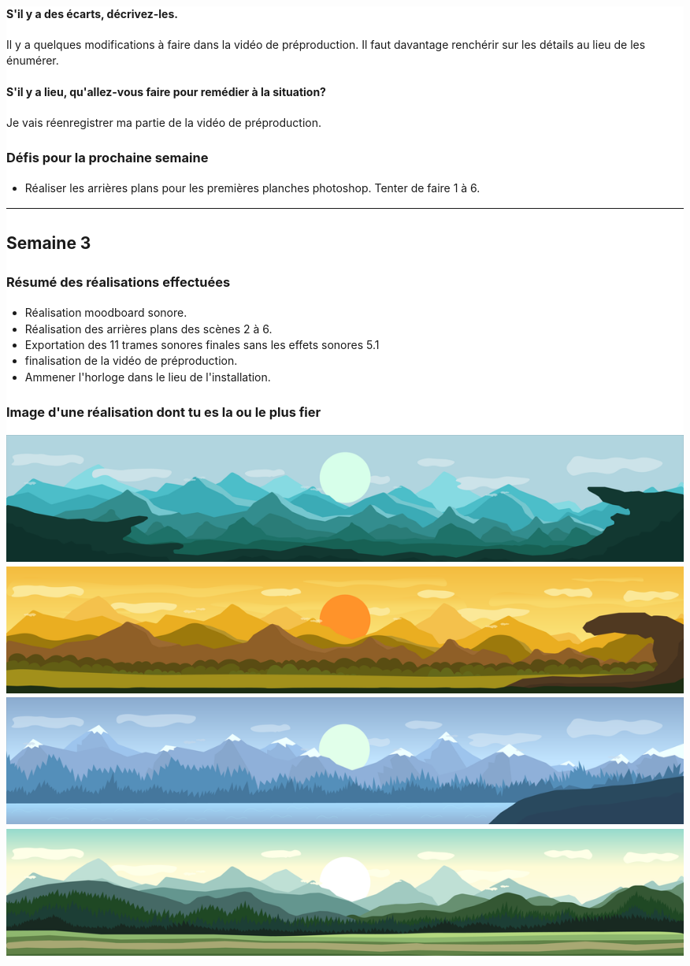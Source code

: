 #### S'il y a des écarts, décrivez-les.
Il y a quelques modifications à faire dans la vidéo de préproduction. Il faut davantage renchérir sur les détails au lieu de les énumérer.

#### S'il y a lieu, qu'allez-vous faire pour remédier à la situation?
Je vais réenregistrer ma partie de la vidéo de préproduction.

### Défis pour la prochaine semaine
- Réaliser les arrières plans pour les premières planches photoshop. Tenter de faire 1 à 6.

---
## Semaine 3 
### Résumé des réalisations effectuées
- Réalisation moodboard sonore.
- Réalisation des arrières plans des scènes 2 à 6.
- Exportation des 11 trames sonores finales sans les effets sonores 5.1
- finalisation de la vidéo de préproduction.
- Ammener l'horloge dans le lieu de l'installation.

### Image d'une réalisation dont tu es la ou le plus fier
![scene_02](medias/maxime_s/semaine_03/scene_02.png)
![scene_03](medias/maxime_s/semaine_03/scene_03.png)
![scene_04](medias/maxime_s/semaine_03/scene_04.png)
![scene_05](medias/maxime_s/semaine_03/scene_05.png)